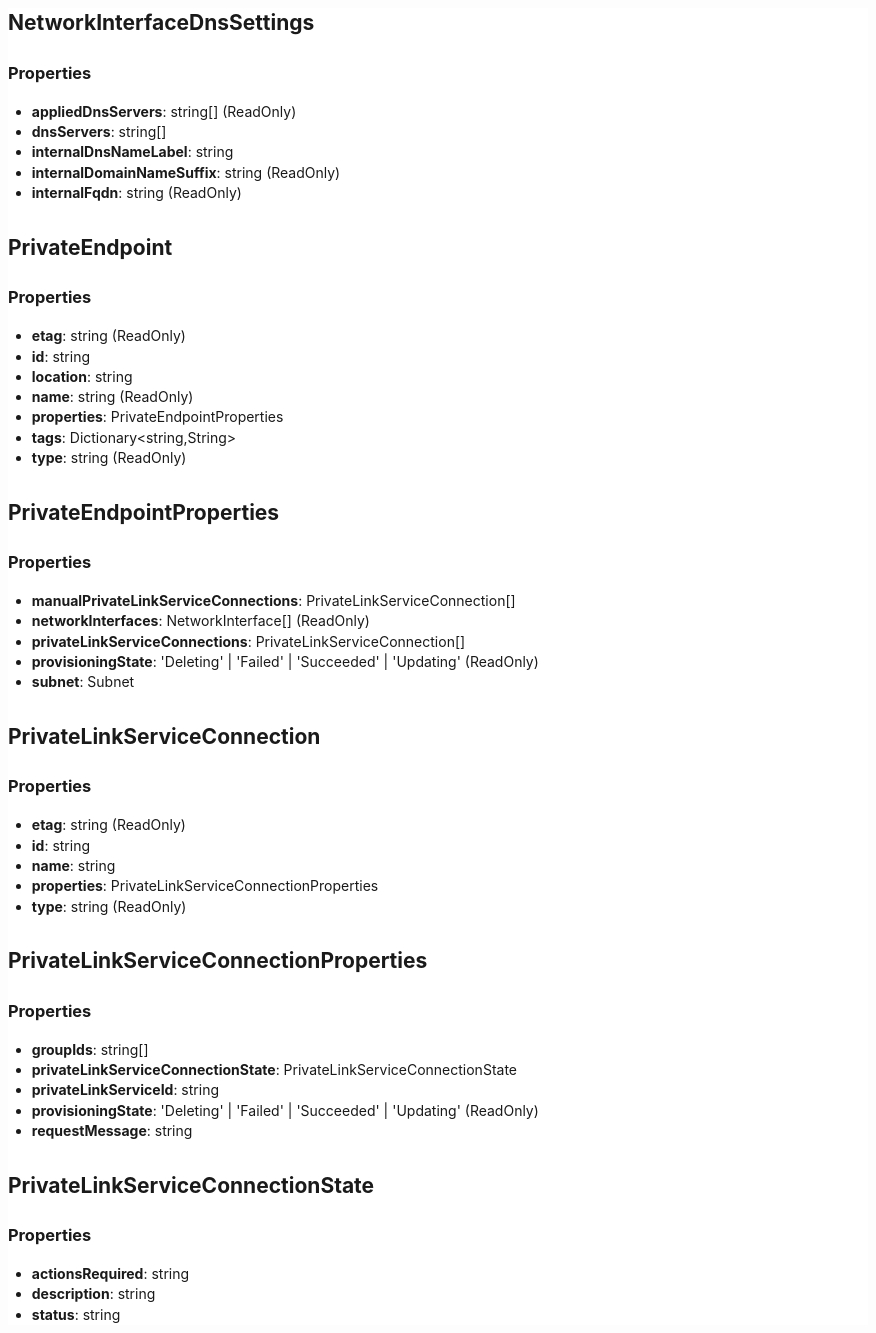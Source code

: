 ## NetworkInterfaceDnsSettings
### Properties
* **appliedDnsServers**: string[] (ReadOnly)
* **dnsServers**: string[]
* **internalDnsNameLabel**: string
* **internalDomainNameSuffix**: string (ReadOnly)
* **internalFqdn**: string (ReadOnly)

## PrivateEndpoint
### Properties
* **etag**: string (ReadOnly)
* **id**: string
* **location**: string
* **name**: string (ReadOnly)
* **properties**: PrivateEndpointProperties
* **tags**: Dictionary<string,String>
* **type**: string (ReadOnly)

## PrivateEndpointProperties
### Properties
* **manualPrivateLinkServiceConnections**: PrivateLinkServiceConnection[]
* **networkInterfaces**: NetworkInterface[] (ReadOnly)
* **privateLinkServiceConnections**: PrivateLinkServiceConnection[]
* **provisioningState**: 'Deleting' | 'Failed' | 'Succeeded' | 'Updating' (ReadOnly)
* **subnet**: Subnet

## PrivateLinkServiceConnection
### Properties
* **etag**: string (ReadOnly)
* **id**: string
* **name**: string
* **properties**: PrivateLinkServiceConnectionProperties
* **type**: string (ReadOnly)

## PrivateLinkServiceConnectionProperties
### Properties
* **groupIds**: string[]
* **privateLinkServiceConnectionState**: PrivateLinkServiceConnectionState
* **privateLinkServiceId**: string
* **provisioningState**: 'Deleting' | 'Failed' | 'Succeeded' | 'Updating' (ReadOnly)
* **requestMessage**: string

## PrivateLinkServiceConnectionState
### Properties
* **actionsRequired**: string
* **description**: string
* **status**: string
